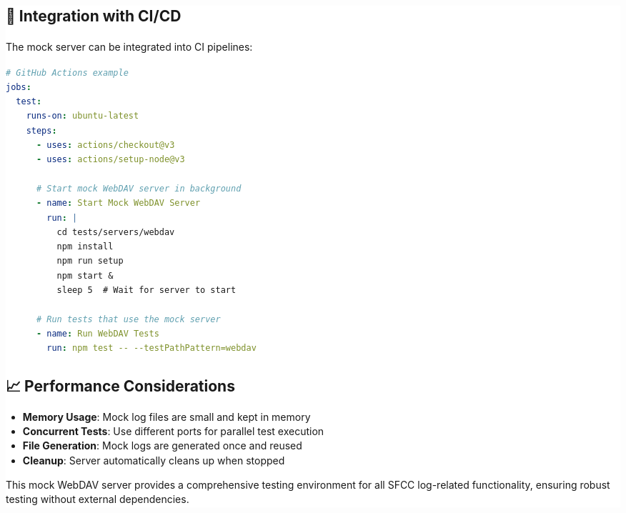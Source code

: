 ## 🚀 Integration with CI/CD

The mock server can be integrated into CI pipelines:

```yaml
# GitHub Actions example
jobs:
  test:
    runs-on: ubuntu-latest
    steps:
      - uses: actions/checkout@v3
      - uses: actions/setup-node@v3
      
      # Start mock WebDAV server in background
      - name: Start Mock WebDAV Server
        run: |
          cd tests/servers/webdav
          npm install
          npm run setup
          npm start &
          sleep 5  # Wait for server to start
        
      # Run tests that use the mock server
      - name: Run WebDAV Tests
        run: npm test -- --testPathPattern=webdav
```

## 📈 Performance Considerations

- **Memory Usage**: Mock log files are small and kept in memory
- **Concurrent Tests**: Use different ports for parallel test execution
- **File Generation**: Mock logs are generated once and reused
- **Cleanup**: Server automatically cleans up when stopped

This mock WebDAV server provides a comprehensive testing environment for all SFCC log-related functionality, ensuring robust testing without external dependencies.
